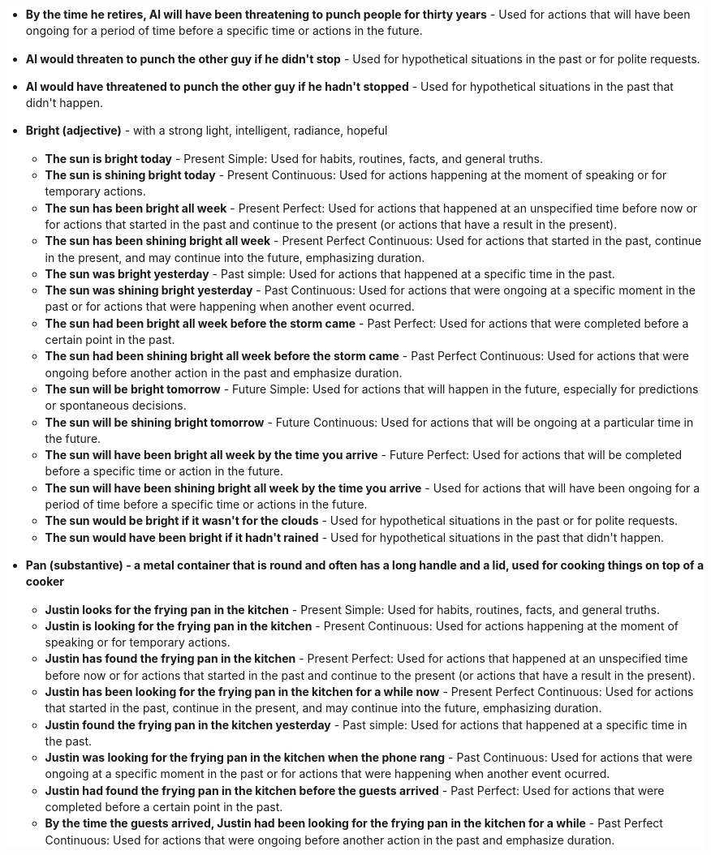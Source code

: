   - **By the time he retires, Al will have been threatening to punch people for thirty years** - Used for actions that will have been ongoing for a period of time before a specific time or actions in the future.
  - **Al would threaten to punch the other guy if he didn't stop** - Used for hypothetical situations in the past or for polite requests.
  - **Al would have threatened to punch the other guy if he hadn't stopped** - Used for hypothetical situations in the past that didn't happen.

- **Bright (adjective)** - with a strong light, intelligent, radiance, hopeful

  - **The sun is bright today** - Present Simple: Used for habits, routines, facts, and general truths.
  - **The sun is shining bright today** - Present Continuous: Used for actions happening at the moment of speaking or for temporary actions.
  - **The sun has been bright all week** - Present Perfect: Used for actions that happened at an unspecified time before now or for actions that started in the past and continue to the present (or actions that have a result in the present).
  - **The sun has been shining bright all week** - Present Perfect Continuous: Used for actions that started in the past, continue in the present, and may continue into the future, emphasizing duration.
  - **The sun was bright yesterday** - Past simple: Used for actions that happened at a specific time in the past.
  - **The sun was shining bright yesterday** - Past Continuous: Used for actions that were ongoing at a specific moment in the past or for actions that were happening when another event ocurred.
  - **The sun had been bright all week before the storm came** - Past Perfect: Used for actions that were completed before a certain point in the past.
  - **The sun had been shining bright all week before the storm came** - Past Perfect Continuous: Used for actions that were ongoing before another action in the past and emphasize duration.
  - **The sun will be bright tomorrow** - Future Simple: Used for actions that will happen in the future, especially for predictions or spontaneous decisions.
  - **The sun will be shining bright tomorrow** - Future Continuous: Used for actions that will be ongoing at a particular time in the future.
  - **The sun will have been bright all week by the time you arrive** - Future Perfect: Used for actions that will be completed before a specific time or action in the future.
  - **The sun will have been shining bright all week by the time you arrive** - Used for actions that will have been ongoing for a period of time before a specific time or actions in the future.
  - **The sun would be bright if it wasn't for the clouds** - Used for hypothetical situations in the past or for polite requests.
  - **The sun would have been bright if it hadn't rained** - Used for hypothetical situations in the past that didn't happen.

- **Pan (substantive) - a metal container that is round and often has a long handle and a lid, used for cooking things on top of a cooker**

  - **Justin looks for the frying pan in the kitchen** - Present Simple: Used for habits, routines, facts, and general truths.
  - **Justin is looking for the frying pan in the kitchen** - Present Continuous: Used for actions happening at the moment of speaking or for temporary actions.
  - **Justin has found the frying pan in the kitchen** - Present Perfect: Used for actions that happened at an unspecified time before now or for actions that started in the past and continue to the present (or actions that have a result in the present).
  - **Justin has been looking for the frying pan in the kitchen for a while now** - Present Perfect Continuous: Used for actions that started in the past, continue in the present, and may continue into the future, emphasizing duration.
  - **Justin found the frying pan in the kitchen yesterday** - Past simple: Used for actions that happened at a specific time in the past.
  - **Justin was looking for the frying pan in the kitchen when the phone rang** - Past Continuous: Used for actions that were ongoing at a specific moment in the past or for actions that were happening when another event ocurred.
  - **Justin had found the frying pan in the kitchen before the guests arrived** - Past Perfect: Used for actions that were completed before a certain point in the past.
  - **By the time the guests arrived, Justin had been looking for the frying pan in the kitchen for a while** - Past Perfect Continuous: Used for actions that were ongoing before another action in the past and emphasize duration.